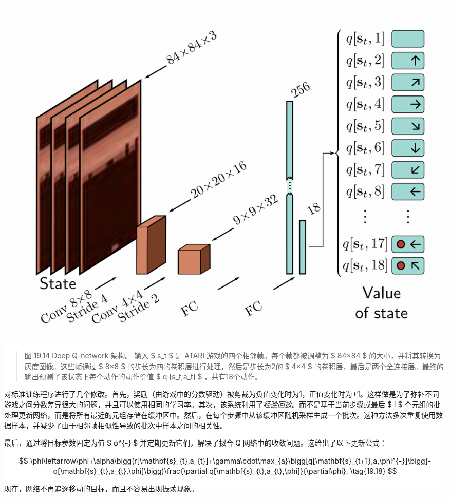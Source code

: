 ![Alt text](../img/image-19.14.png)
> 图 19.14 Deep Q-network 架构。
> 输入 $ s_t $ 是 ATARI 游戏的四个相邻帧。每个帧都被调整为 $ 84×84 $ 的大小，并将其转换为灰度图像。这些帧通过 $ 8×8 $ 的步长为四的卷积层进行处理，然后是步长为2的 $ 4×4 $ 的卷积层，最后是两个全连接层。最终的输出预测了该状态下每个动作的动作价值 $ q [s_t,a_t] $ ，共有18个动作。

对标准训练程序进行了几个修改。首先，奖励（由游戏中的分数驱动）被剪裁为负值变化时为1，正值变化时为+1。这样做是为了弥补不同游戏之间分数差异很大的问题，并且可以使用相同的学习率。其次，该系统利用了*经验回放*。而不是基于当前步骤或最后 $ I $ 个元组的批处理更新网络，而是将所有最近的元组存储在缓冲区中。然后，在每个步骤中从该缓冲区随机采样生成一个批次。这种方法多次重复使用数据样本，并减少了由于相邻帧相似性导致的批次中样本之间的相关性。

最后，通过将目标参数固定为值 $ ϕ^{-} $ 并定期更新它们，解决了拟合 Q 网络中的收敛问题。这给出了以下更新公式：

$$
\phi\leftarrow\phi+\alpha\bigg(r[\mathbf{s}_{t},a_{t}]+\gamma\cdot\max_{a}\bigg[q[\mathbf{s}_{t+1},a,\phi^{-}]\bigg]-q[\mathbf{s}_{t},a_{t},\phi]\bigg)\frac{\partial q[\mathbf{s}_{t},a_{t},\phi]}{\partial\phi}.
\tag{19.18}
$$

现在，网络不再追逐移动的目标，而且不容易出现振荡现象。
